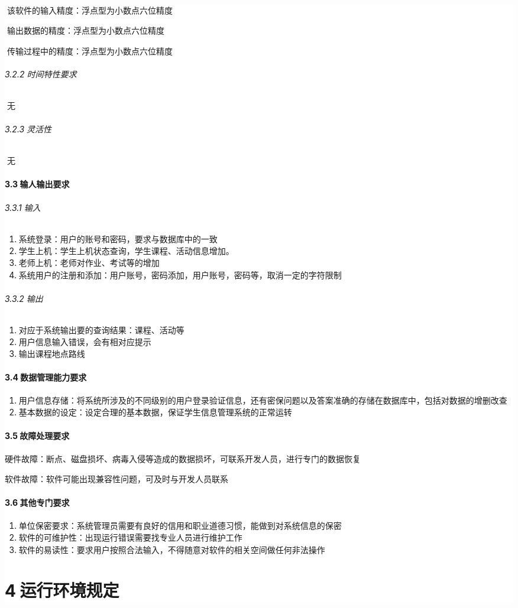 ​	该软件的输入精度：浮点型为小数点六位精度

​	输出数据的精度：浮点型为小数点六位精度

​	传输过程中的精度：浮点型为小数点六位精度

###### 3.2.2 时间特性要求

​	无

###### 3.2.3 灵活性

​	无



#### 3.3 输人输出要求

###### 3.3.1 输入


1. 系统登录：用户的账号和密码，要求与数据库中的一致
2. 学生上机：学生上机状态查询，学生课程、活动信息增加。
3. 老师上机：老师对作业、考试等的增加
4. 系统用户的注册和添加：用户账号，密码添加，用户账号，密码等，取消一定的字符限制

###### 3.3.2 输出


1. 对应于系统输出要的查询结果：课程、活动等
2. 用户信息输入错误，会有相对应提示
3. 输出课程地点路线



#### 3.4 数据管理能力要求

1. 用户信息存储：将系统所涉及的不同级别的用户登录验证信息，还有密保问题以及答案准确的存储在数据库中，包括对数据的增删改查
2. 基本数据的设定：设定合理的基本数据，保证学生信息管理系统的正常运转



#### 3.5 故障处理要求

硬件故障：断点、磁盘损坏、病毒入侵等造成的数据损坏，可联系开发人员，进行专门的数据恢复

软件故障：软件可能出现兼容性问题，可及时与开发人员联系



#### 3.6 其他专门要求

1. 单位保密要求：系统管理员需要有良好的信用和职业道德习惯，能做到对系统信息的保密
2. 软件的可维护性：出现运行错误需要找专业人员进行维护工作
3. 软件的易读性：要求用户按照合法输入，不得随意对软件的相关空间做任何非法操作



 

# 4 运行环境规定
